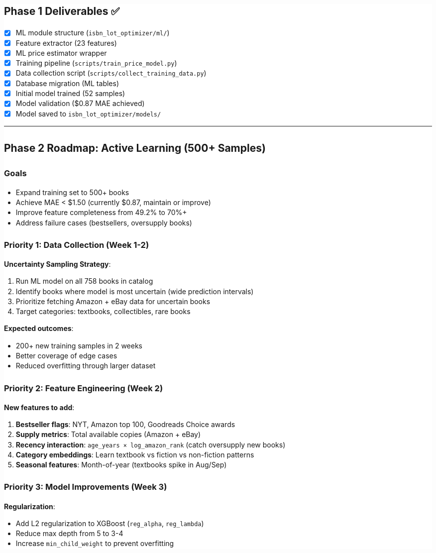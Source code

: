 ## Phase 1 Deliverables ✅

- [x] ML module structure (`isbn_lot_optimizer/ml/`)
- [x] Feature extractor (23 features)
- [x] ML price estimator wrapper
- [x] Training pipeline (`scripts/train_price_model.py`)
- [x] Data collection script (`scripts/collect_training_data.py`)
- [x] Database migration (ML tables)
- [x] Initial model trained (52 samples)
- [x] Model validation ($0.87 MAE achieved)
- [x] Model saved to `isbn_lot_optimizer/models/`

---

## Phase 2 Roadmap: Active Learning (500+ Samples)

### Goals
- Expand training set to 500+ books
- Achieve MAE < $1.50 (currently $0.87, maintain or improve)
- Improve feature completeness from 49.2% to 70%+
- Address failure cases (bestsellers, oversupply books)

### Priority 1: Data Collection (Week 1-2)

**Uncertainty Sampling Strategy**:
1. Run ML model on all 758 books in catalog
2. Identify books where model is most uncertain (wide prediction intervals)
3. Prioritize fetching Amazon + eBay data for uncertain books
4. Target categories: textbooks, collectibles, rare books

**Expected outcomes**:
- 200+ new training samples in 2 weeks
- Better coverage of edge cases
- Reduced overfitting through larger dataset

### Priority 2: Feature Engineering (Week 2)

**New features to add**:
1. **Bestseller flags**: NYT, Amazon top 100, Goodreads Choice awards
2. **Supply metrics**: Total available copies (Amazon + eBay)
3. **Recency interaction**: `age_years × log_amazon_rank` (catch oversupply new books)
4. **Category embeddings**: Learn textbook vs fiction vs non-fiction patterns
5. **Seasonal features**: Month-of-year (textbooks spike in Aug/Sep)

### Priority 3: Model Improvements (Week 3)

**Regularization**:
- Add L2 regularization to XGBoost (`reg_alpha`, `reg_lambda`)
- Reduce max depth from 5 to 3-4
- Increase `min_child_weight` to prevent overfitting
